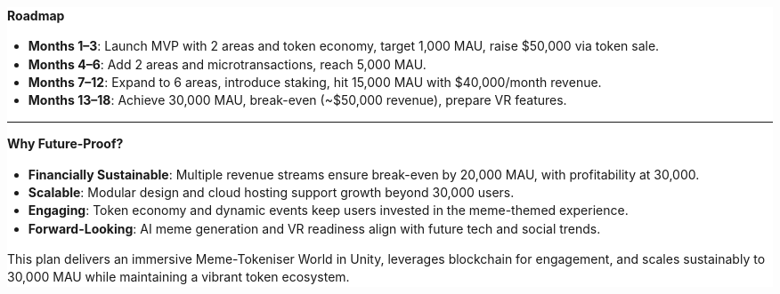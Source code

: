 **Roadmap**

* **Months 1–3**: Launch MVP with 2 areas and token economy, target 1,000 MAU, raise $50,000 via token sale.  
* **Months 4–6**: Add 2 areas and microtransactions, reach 5,000 MAU.  
* **Months 7–12**: Expand to 6 areas, introduce staking, hit 15,000 MAU with $40,000/month revenue.  
* **Months 13–18**: Achieve 30,000 MAU, break-even (\~$50,000 revenue), prepare VR features.

---

**Why Future-Proof?**

* **Financially Sustainable**: Multiple revenue streams ensure break-even by 20,000 MAU, with profitability at 30,000.  
* **Scalable**: Modular design and cloud hosting support growth beyond 30,000 users.  
* **Engaging**: Token economy and dynamic events keep users invested in the meme-themed experience.  
* **Forward-Looking**: AI meme generation and VR readiness align with future tech and social trends.

This plan delivers an immersive Meme-Tokeniser World in Unity, leverages blockchain for engagement, and scales sustainably to 30,000 MAU while maintaining a vibrant token ecosystem.  
